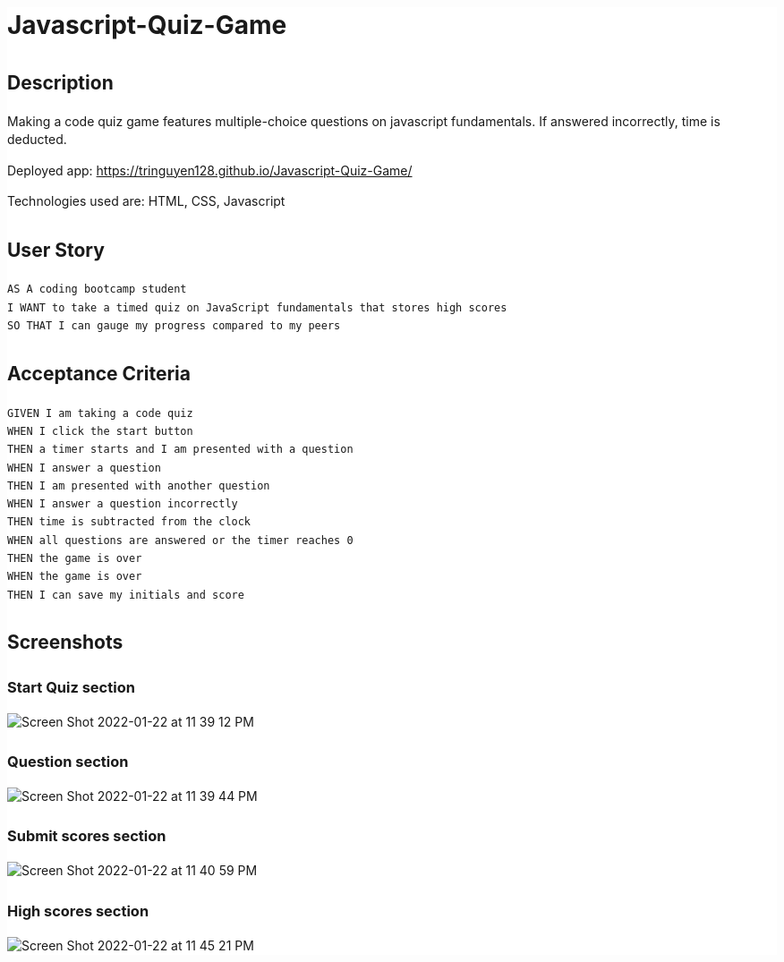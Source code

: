 # Javascript-Quiz-Game


## Description
Making a code quiz game features multiple-choice questions on javascript fundamentals. If answered incorrectly, time is deducted. 

Deployed app: https://tringuyen128.github.io/Javascript-Quiz-Game/

Technologies used are: HTML, CSS, Javascript



## User Story

```
AS A coding bootcamp student
I WANT to take a timed quiz on JavaScript fundamentals that stores high scores
SO THAT I can gauge my progress compared to my peers
```

## Acceptance Criteria

```
GIVEN I am taking a code quiz
WHEN I click the start button
THEN a timer starts and I am presented with a question
WHEN I answer a question
THEN I am presented with another question
WHEN I answer a question incorrectly
THEN time is subtracted from the clock
WHEN all questions are answered or the timer reaches 0
THEN the game is over
WHEN the game is over
THEN I can save my initials and score
```

## Screenshots

### Start Quiz section
<img width="1440" alt="Screen Shot 2022-01-22 at 11 39 12 PM" src="https://user-images.githubusercontent.com/73785514/150669367-d7117f24-7c9d-43f5-a685-c5203bb70941.png">

### Question section
<img width="1440" alt="Screen Shot 2022-01-22 at 11 39 44 PM" src="https://user-images.githubusercontent.com/73785514/150669400-3aada86b-6571-4ed4-ba43-a3e636b8ac7e.png">

### Submit scores section

<img width="1440" alt="Screen Shot 2022-01-22 at 11 40 59 PM" src="https://user-images.githubusercontent.com/73785514/150669424-d833d0c7-c905-4802-ac9f-25f8d0f399e2.png">

### High scores section
<img width="1440" alt="Screen Shot 2022-01-22 at 11 45 21 PM" src="https://user-images.githubusercontent.com/73785514/150669437-de8de3c9-0b81-4b9c-ab43-200fdc69fe6e.png">

